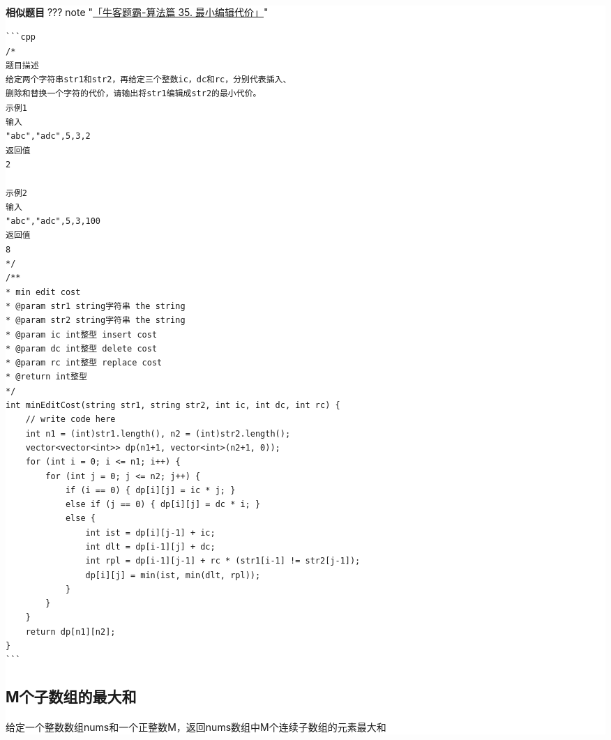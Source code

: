 **相似题目**
??? note "[「牛客题霸-算法篇 35. 最小编辑代价」](https://www.nowcoder.com/practice/05fed41805ae4394ab6607d0d745c8e4?tpId=196&tqId=37134&rp=1&ru=%2Fta%2Fjob-code-total&qru=%2Fta%2Fjob-code-total%2Fquestion-ranking&tab=answerKey)"

    ```cpp
    /*
    题目描述
    给定两个字符串str1和str2，再给定三个整数ic，dc和rc，分别代表插入、
    删除和替换一个字符的代价，请输出将str1编辑成str2的最小代价。
    示例1
    输入
    "abc","adc",5,3,2
    返回值
    2

    示例2
    输入
    "abc","adc",5,3,100
    返回值
    8
    */
    /**
    * min edit cost
    * @param str1 string字符串 the string
    * @param str2 string字符串 the string
    * @param ic int整型 insert cost
    * @param dc int整型 delete cost
    * @param rc int整型 replace cost
    * @return int整型
    */
    int minEditCost(string str1, string str2, int ic, int dc, int rc) {
        // write code here
        int n1 = (int)str1.length(), n2 = (int)str2.length();
        vector<vector<int>> dp(n1+1, vector<int>(n2+1, 0));
        for (int i = 0; i <= n1; i++) {
            for (int j = 0; j <= n2; j++) {
                if (i == 0) { dp[i][j] = ic * j; }
                else if (j == 0) { dp[i][j] = dc * i; }
                else {
                    int ist = dp[i][j-1] + ic;
                    int dlt = dp[i-1][j] + dc;
                    int rpl = dp[i-1][j-1] + rc * (str1[i-1] != str2[j-1]);
                    dp[i][j] = min(ist, min(dlt, rpl));
                }
            }
        }
        return dp[n1][n2];
    }
    ```

## M个子数组的最大和
给定一个整数数组nums和一个正整数M，返回nums数组中M个连续子数组的元素最大和
